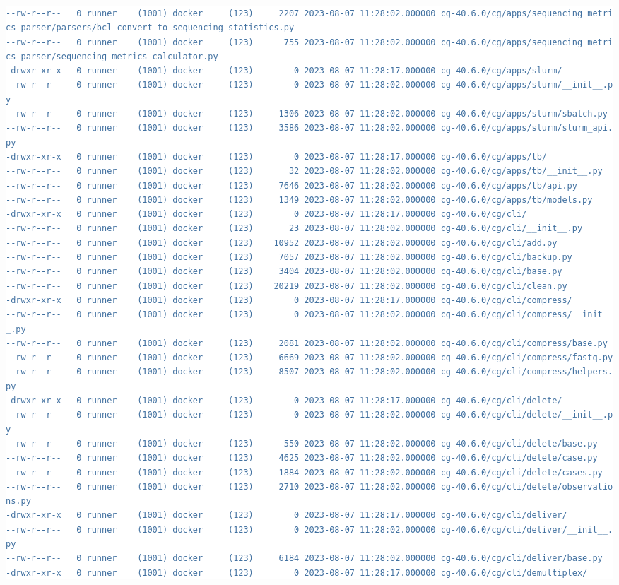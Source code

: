 ```diff
--rw-r--r--   0 runner    (1001) docker     (123)     2207 2023-08-07 11:28:02.000000 cg-40.6.0/cg/apps/sequencing_metrics_parser/parsers/bcl_convert_to_sequencing_statistics.py
--rw-r--r--   0 runner    (1001) docker     (123)      755 2023-08-07 11:28:02.000000 cg-40.6.0/cg/apps/sequencing_metrics_parser/sequencing_metrics_calculator.py
-drwxr-xr-x   0 runner    (1001) docker     (123)        0 2023-08-07 11:28:17.000000 cg-40.6.0/cg/apps/slurm/
--rw-r--r--   0 runner    (1001) docker     (123)        0 2023-08-07 11:28:02.000000 cg-40.6.0/cg/apps/slurm/__init__.py
--rw-r--r--   0 runner    (1001) docker     (123)     1306 2023-08-07 11:28:02.000000 cg-40.6.0/cg/apps/slurm/sbatch.py
--rw-r--r--   0 runner    (1001) docker     (123)     3586 2023-08-07 11:28:02.000000 cg-40.6.0/cg/apps/slurm/slurm_api.py
-drwxr-xr-x   0 runner    (1001) docker     (123)        0 2023-08-07 11:28:17.000000 cg-40.6.0/cg/apps/tb/
--rw-r--r--   0 runner    (1001) docker     (123)       32 2023-08-07 11:28:02.000000 cg-40.6.0/cg/apps/tb/__init__.py
--rw-r--r--   0 runner    (1001) docker     (123)     7646 2023-08-07 11:28:02.000000 cg-40.6.0/cg/apps/tb/api.py
--rw-r--r--   0 runner    (1001) docker     (123)     1349 2023-08-07 11:28:02.000000 cg-40.6.0/cg/apps/tb/models.py
-drwxr-xr-x   0 runner    (1001) docker     (123)        0 2023-08-07 11:28:17.000000 cg-40.6.0/cg/cli/
--rw-r--r--   0 runner    (1001) docker     (123)       23 2023-08-07 11:28:02.000000 cg-40.6.0/cg/cli/__init__.py
--rw-r--r--   0 runner    (1001) docker     (123)    10952 2023-08-07 11:28:02.000000 cg-40.6.0/cg/cli/add.py
--rw-r--r--   0 runner    (1001) docker     (123)     7057 2023-08-07 11:28:02.000000 cg-40.6.0/cg/cli/backup.py
--rw-r--r--   0 runner    (1001) docker     (123)     3404 2023-08-07 11:28:02.000000 cg-40.6.0/cg/cli/base.py
--rw-r--r--   0 runner    (1001) docker     (123)    20219 2023-08-07 11:28:02.000000 cg-40.6.0/cg/cli/clean.py
-drwxr-xr-x   0 runner    (1001) docker     (123)        0 2023-08-07 11:28:17.000000 cg-40.6.0/cg/cli/compress/
--rw-r--r--   0 runner    (1001) docker     (123)        0 2023-08-07 11:28:02.000000 cg-40.6.0/cg/cli/compress/__init__.py
--rw-r--r--   0 runner    (1001) docker     (123)     2081 2023-08-07 11:28:02.000000 cg-40.6.0/cg/cli/compress/base.py
--rw-r--r--   0 runner    (1001) docker     (123)     6669 2023-08-07 11:28:02.000000 cg-40.6.0/cg/cli/compress/fastq.py
--rw-r--r--   0 runner    (1001) docker     (123)     8507 2023-08-07 11:28:02.000000 cg-40.6.0/cg/cli/compress/helpers.py
-drwxr-xr-x   0 runner    (1001) docker     (123)        0 2023-08-07 11:28:17.000000 cg-40.6.0/cg/cli/delete/
--rw-r--r--   0 runner    (1001) docker     (123)        0 2023-08-07 11:28:02.000000 cg-40.6.0/cg/cli/delete/__init__.py
--rw-r--r--   0 runner    (1001) docker     (123)      550 2023-08-07 11:28:02.000000 cg-40.6.0/cg/cli/delete/base.py
--rw-r--r--   0 runner    (1001) docker     (123)     4625 2023-08-07 11:28:02.000000 cg-40.6.0/cg/cli/delete/case.py
--rw-r--r--   0 runner    (1001) docker     (123)     1884 2023-08-07 11:28:02.000000 cg-40.6.0/cg/cli/delete/cases.py
--rw-r--r--   0 runner    (1001) docker     (123)     2710 2023-08-07 11:28:02.000000 cg-40.6.0/cg/cli/delete/observations.py
-drwxr-xr-x   0 runner    (1001) docker     (123)        0 2023-08-07 11:28:17.000000 cg-40.6.0/cg/cli/deliver/
--rw-r--r--   0 runner    (1001) docker     (123)        0 2023-08-07 11:28:02.000000 cg-40.6.0/cg/cli/deliver/__init__.py
--rw-r--r--   0 runner    (1001) docker     (123)     6184 2023-08-07 11:28:02.000000 cg-40.6.0/cg/cli/deliver/base.py
-drwxr-xr-x   0 runner    (1001) docker     (123)        0 2023-08-07 11:28:17.000000 cg-40.6.0/cg/cli/demultiplex/
```